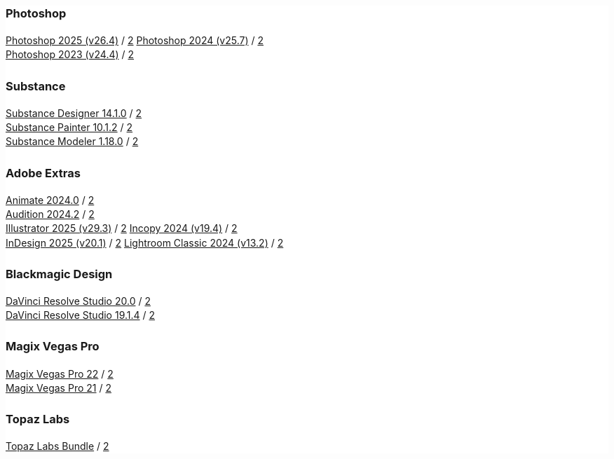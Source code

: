
### Photoshop
[Photoshop 2025 (v26.4)](https://pixeldrain.com/u/SMX5XUkE) / [2](https://www.mediafire.com/file/vj79c64fsfove4h/Photoshop+2025+(26.4.1)+-+DISCORD.GG+∕SATVRN.zip/file)  
[Photoshop 2024 (v25.7)](https://pixeldrain.com/u/N3A7wg8E) / [2](https://www.mediafire.com/file/j0k26kh3hy1xeuc/Photoshop_2024_WIN_-_SATVRN.zip/file)  
[Photoshop 2023 (v24.4)](https://pixeldrain.com/u/PWFtjAqX) / [2](https://www.mediafire.com/file/qdiep5njoa9d4k2/Photoshop.2023.zip/file)  

    
### Substance
[Substance Designer 14.1.0](https://pixeldrain.com/u/8drodEV2) / [2](https://www.mediafire.com/file/nbmh8m3y9avor0w/Adobe+Substance.3D.Designer+-+DISCORD.GG+∕SATVRN.zip/file)  
[Substance Painter 10.1.2](https://pixeldrain.com/u/4zX4D6P5) / [2](https://www.mediafire.com/file/xaz4sr45iayhp2y/Adobe+Substance.3D.Painter+-+DISCORD.GG+∕SATVRN.zip/file)  
[Substance Modeler 1.18.0](https://pixeldrain.com/u/WgVN8EUg) / [2](https://www.mediafire.com/file/zkqpa47q001e41p/Adobe+Substance.3D.Modeler+-+DISCORD.GG+∕SATVRN.zip/file)  


### Adobe Extras
[Animate 2024.0](https://pixeldrain.com/u/VXXmsGCc) / [2](https://www.mediafire.com/file/t39a5ybbqebwoo0/Animate.2024.zip/file)  
[Audition 2024.2](https://pixeldrain.com/u/1ns5WypV) / [2](https://www.mediafire.com/file/sl66gv4wn1es0yq/Adobe_Audition_2024_WIN.zip/file)  
[Illustrator 2025 (v29.3)](https://pixeldrain.com/u/yajSyTkX) / [2](https://www.mediafire.com/file/d6ut85ee7mn5s7s/Illustrator+2025+(29.3.1)+-+DISCORD.GG+∕SATVRN.zip/file)  
[Incopy 2024 (v19.4)](https://pixeldrain.com/u/F18tNxz5) / [2](https://www.mediafire.com/file/u1wcojd72l5l6ng/InCopy.2024.zip/file)  
[InDesign 2025 (v20.1)](https://pixeldrain.com/u/MqbUVSEh) / [2](https://www.mediafire.com/file/pvdlvsc8rb29a2b/InDesign+2025+(20.1)+-+DISCORD.GG+∕SATVRN.zip/file)  
[Lightroom Classic 2024 (v13.2)](https://pixeldrain.com/u/gnTXo6mk) / [2](https://www.mediafire.com/file/e9glv84zczhltsu/Lightroom.Classic.zip/file)  


### Blackmagic Design
[DaVinci Resolve Studio 20.0](https://pixeldrain.com/u/NiLfLrrm) / [2](https://www.mediafire.com/file/1dwhzfzqy2uf9bf/DaVinci+Resolve+Studio+20.0+-+DISCORD.GG+∕SATVRN.zip/file)  
[DaVinci Resolve Studio 19.1.4](https://pixeldrain.com/u/VWEYf8Ri) / [2](https://www.mediafire.com/file/xh9dfkl7cl6iu9i/Blackmagic+Design+DaVinci+Resolve+Studio+19.1.4+Win+-+DISCORD.GG+∕SATVRN.zip/file)


### Magix Vegas Pro
[Magix Vegas Pro 22](https://pixeldrain.com/u/u8mTaC5u) / [2](https://www.mediafire.com/file/kt2pgd2fdytbic2/DaVinci+Resolve+Studio+20.0b4+-+DISCORD.GG+∕SATVRN.zip/file)  
[Magix Vegas Pro 21](https://pixeldrain.com/u/xiRv1nSn) / [2](https://www.mediafire.com/file/hys3auht7z2pom9/Magix_Vegas_Pro_21.zip/file)  


### Topaz Labs
[Topaz Labs Bundle](https://pixeldrain.com/u/H9guCo96) / [2](https://www.mediafire.com/file/zpusdy8ordddwo3/TopazLabs+Bundle+-+DISCORD.GG+∕SATVRN.zip/file)
